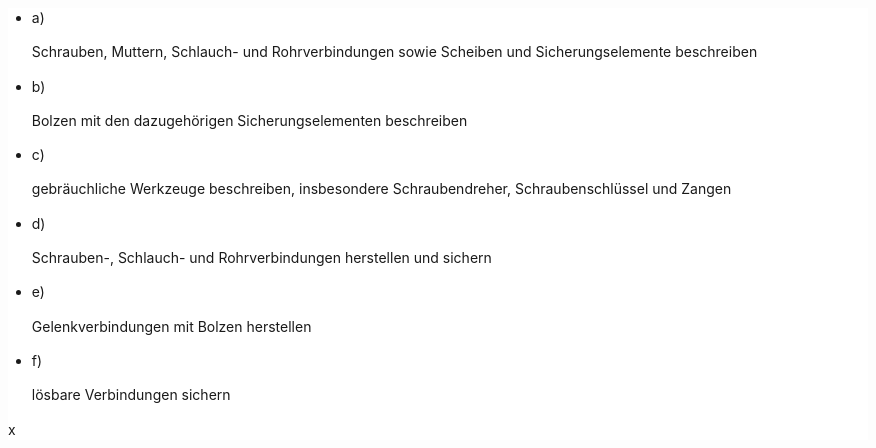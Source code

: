 </td>

<td style="border-right: 0.5pt solid ; border-bottom: 0.5pt solid ; " align="left" valign="top" charoff="50">

  - a)
    
    <div style="">
    
    Schrauben, Muttern, Schlauch- und Rohrverbindungen sowie Scheiben
    und Sicherungselemente beschreiben
    
    </div>

  - b)
    
    <div style="">
    
    Bolzen mit den dazugehörigen Sicherungselementen beschreiben
    
    </div>

  - c)
    
    <div style="">
    
    gebräuchliche Werkzeuge beschreiben, insbesondere Schraubendreher,
    Schraubenschlüssel und Zangen
    
    </div>

  - d)
    
    <div style="">
    
    Schrauben-, Schlauch- und Rohrverbindungen herstellen und sichern
    
    </div>

  - e)
    
    <div style="">
    
    Gelenkverbindungen mit Bolzen herstellen
    
    </div>

  - f)
    
    <div style="">
    
    lösbare Verbindungen sichern
    
    </div>

</td>

<td style="border-right: 0.5pt solid ; border-bottom: 0.5pt solid ; " align="center" valign="top" charoff="50">

x

</td>

<td style="border-right: 0.5pt solid ; border-bottom: 0.5pt solid ; " align="center" valign="top" charoff="50">
